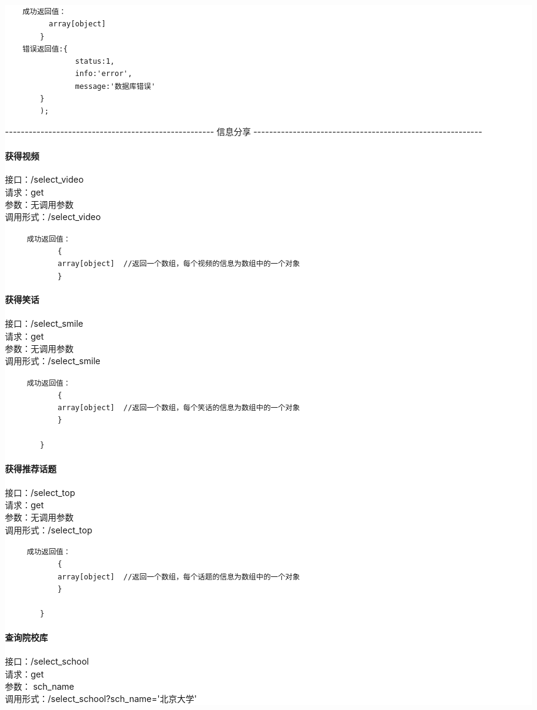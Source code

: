         成功返回值：
              array[object]
            }
        错误返回值:{
                    status:1,
                    info:'error',
                    message:'数据库错误'
            }    
            );

----------------------------------------------------- 信息分享 ----------------------------------------------------------

  <h4>获得视频</h4>
        <span>接口：/select_video</span><br/>
        <span>请求：get</span><br/>
        <span>参数：无调用参数</span><br/>
        <span>调用形式：/select_video</span><br/>
        
         成功返回值：
                {
                array[object]  //返回一个数组，每个视频的信息为数组中的一个对象
                } 
              
            


   <h4>获得笑话</h4>
        <span>接口：/select_smile</span><br/>
        <span>请求：get</span><br/>
        <span>参数：无调用参数</span><br/>
        <span>调用形式：/select_smile</span><br/>
        
         成功返回值：
                {
                array[object]  //返回一个数组，每个笑话的信息为数组中的一个对象
                }
              
            }

   <h4>获得推荐话题</h4>
        <span>接口：/select_top</span><br/>
        <span>请求：get</span><br/>
        <span>参数：无调用参数</span><br/>
        <span>调用形式：/select_top</span><br/>
        
         成功返回值：
                {
                array[object]  //返回一个数组，每个话题的信息为数组中的一个对象
                }
              
            }


   <h4>查询院校库</h4>
        <span>接口：/select_school</span><br/>
        <span>请求：get</span><br/>
        <span>参数：
            sch_name 
        </span><br/>
        <span>调用形式：/select_school?sch_name='北京大学'</span><br/>
        